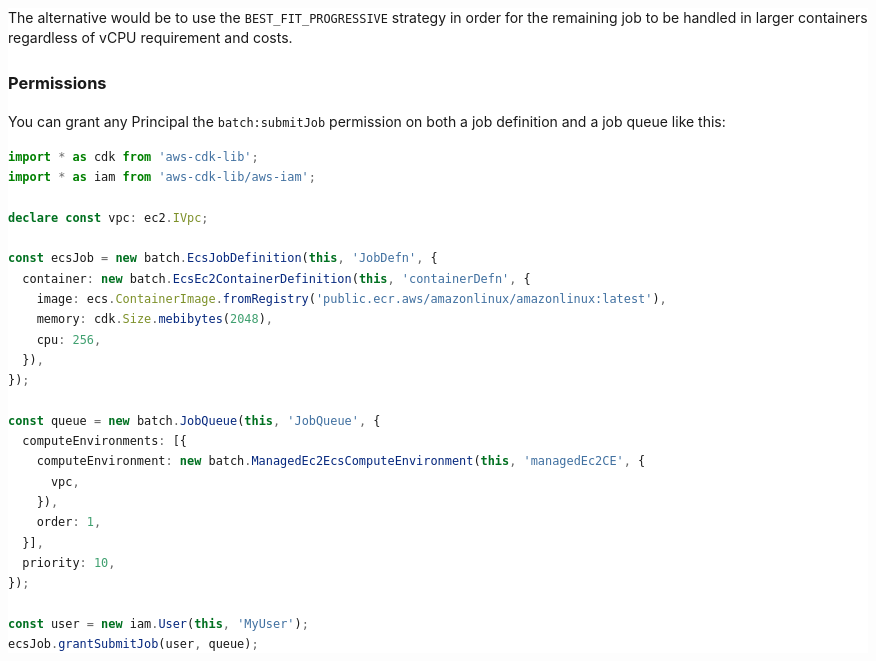 The alternative would be to use the `BEST_FIT_PROGRESSIVE` strategy in order for the remaining job to be handled in larger containers regardless of vCPU requirement and costs.

### Permissions

You can grant any Principal the `batch:submitJob` permission on both a job definition and a job queue like this:

```ts
import * as cdk from 'aws-cdk-lib';
import * as iam from 'aws-cdk-lib/aws-iam';

declare const vpc: ec2.IVpc;

const ecsJob = new batch.EcsJobDefinition(this, 'JobDefn', {
  container: new batch.EcsEc2ContainerDefinition(this, 'containerDefn', {
    image: ecs.ContainerImage.fromRegistry('public.ecr.aws/amazonlinux/amazonlinux:latest'),
    memory: cdk.Size.mebibytes(2048),
    cpu: 256,
  }),
});

const queue = new batch.JobQueue(this, 'JobQueue', {
  computeEnvironments: [{
    computeEnvironment: new batch.ManagedEc2EcsComputeEnvironment(this, 'managedEc2CE', {
      vpc,
    }),
    order: 1,
  }],
  priority: 10,
});

const user = new iam.User(this, 'MyUser');
ecsJob.grantSubmitJob(user, queue);
```
